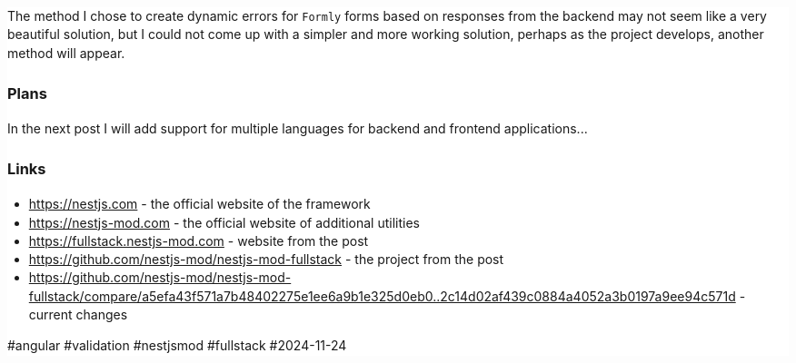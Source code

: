 The method I chose to create dynamic errors for `Formly` forms based on responses from the backend may not seem like a very beautiful solution, but I could not come up with a simpler and more working solution, perhaps as the project develops, another method will appear.

### Plans

In the next post I will add support for multiple languages ​​for backend and frontend applications...

### Links

- https://nestjs.com - the official website of the framework
- https://nestjs-mod.com - the official website of additional utilities
- https://fullstack.nestjs-mod.com - website from the post
- https://github.com/nestjs-mod/nestjs-mod-fullstack - the project from the post
- https://github.com/nestjs-mod/nestjs-mod-fullstack/compare/a5efa43f571a7b48402275e1ee6a9b1e325d0eb0..2c14d02af439c0884a4052a3b0197a9ee94c571d - current changes

#angular #validation #nestjsmod #fullstack
 #2024-11-24